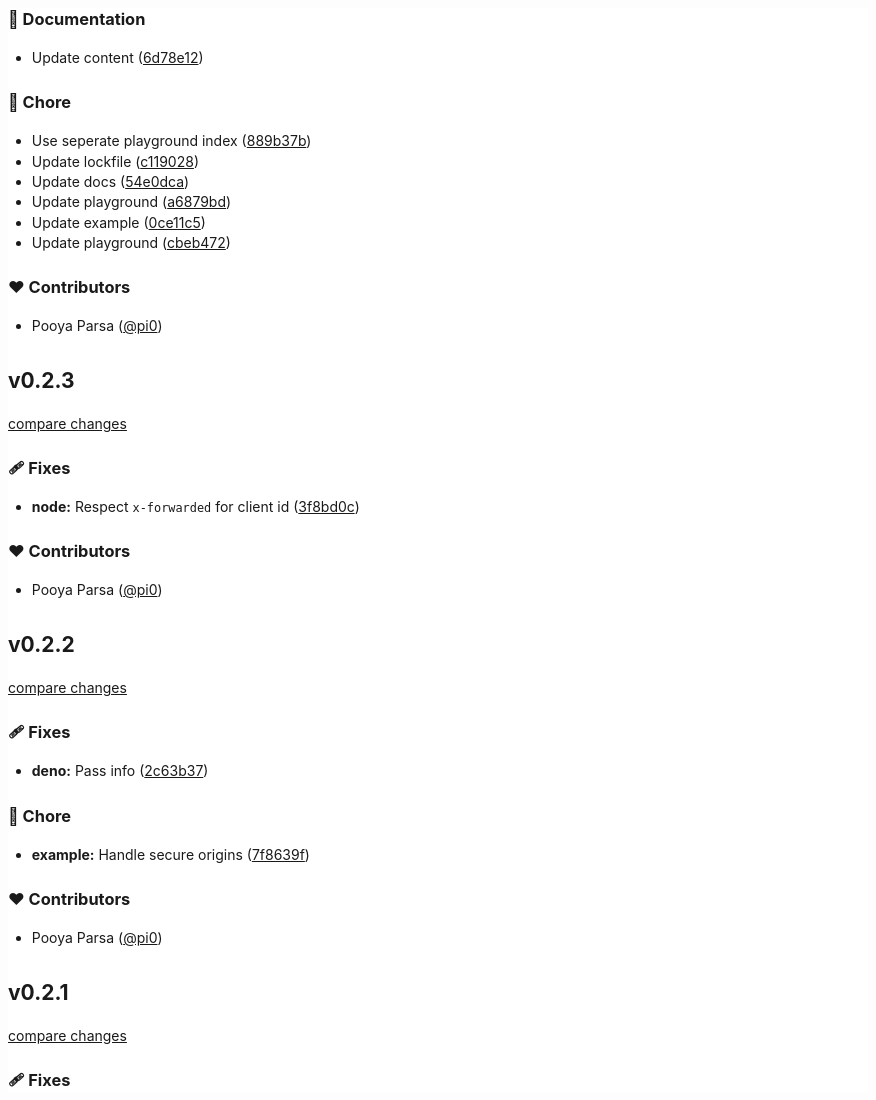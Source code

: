 ### 📖 Documentation

- Update content ([6d78e12](https://github.com/unjs/crossws/commit/6d78e12))

### 🏡 Chore

- Use seperate playground index ([889b37b](https://github.com/unjs/crossws/commit/889b37b))
- Update lockfile ([c119028](https://github.com/unjs/crossws/commit/c119028))
- Update docs ([54e0dca](https://github.com/unjs/crossws/commit/54e0dca))
- Update playground ([a6879bd](https://github.com/unjs/crossws/commit/a6879bd))
- Update example ([0ce11c5](https://github.com/unjs/crossws/commit/0ce11c5))
- Update playground ([cbeb472](https://github.com/unjs/crossws/commit/cbeb472))

### ❤️ Contributors

- Pooya Parsa ([@pi0](http://github.com/pi0))

## v0.2.3

[compare changes](https://github.com/unjs/crossws/compare/v0.2.2...v0.2.3)

### 🩹 Fixes

- **node:** Respect `x-forwarded` for client id ([3f8bd0c](https://github.com/unjs/crossws/commit/3f8bd0c))

### ❤️ Contributors

- Pooya Parsa ([@pi0](http://github.com/pi0))

## v0.2.2

[compare changes](https://github.com/unjs/crossws/compare/v0.2.1...v0.2.2)

### 🩹 Fixes

- **deno:** Pass info ([2c63b37](https://github.com/unjs/crossws/commit/2c63b37))

### 🏡 Chore

- **example:** Handle secure origins ([7f8639f](https://github.com/unjs/crossws/commit/7f8639f))

### ❤️ Contributors

- Pooya Parsa ([@pi0](http://github.com/pi0))

## v0.2.1

[compare changes](https://github.com/unjs/crossws/compare/v0.2.0...v0.2.1)

### 🩹 Fixes
